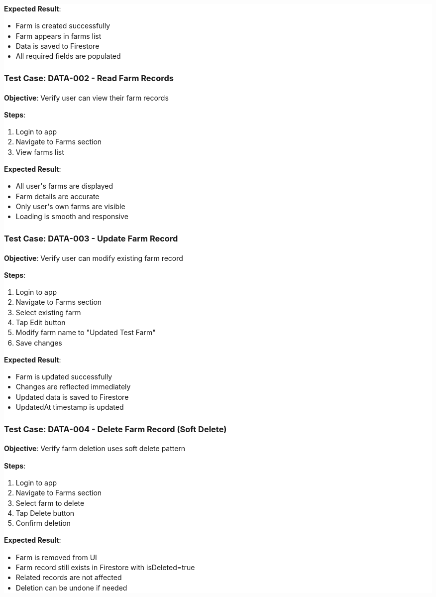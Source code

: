**Expected Result**:
- Farm is created successfully
- Farm appears in farms list
- Data is saved to Firestore
- All required fields are populated

### Test Case: DATA-002 - Read Farm Records
**Objective**: Verify user can view their farm records

**Steps**:
1. Login to app
2. Navigate to Farms section
3. View farms list

**Expected Result**:
- All user's farms are displayed
- Farm details are accurate
- Only user's own farms are visible
- Loading is smooth and responsive

### Test Case: DATA-003 - Update Farm Record
**Objective**: Verify user can modify existing farm record

**Steps**:
1. Login to app
2. Navigate to Farms section
3. Select existing farm
4. Tap Edit button
5. Modify farm name to "Updated Test Farm"
6. Save changes

**Expected Result**:
- Farm is updated successfully
- Changes are reflected immediately
- Updated data is saved to Firestore
- UpdatedAt timestamp is updated

### Test Case: DATA-004 - Delete Farm Record (Soft Delete)
**Objective**: Verify farm deletion uses soft delete pattern

**Steps**:
1. Login to app
2. Navigate to Farms section
3. Select farm to delete
4. Tap Delete button
5. Confirm deletion

**Expected Result**:
- Farm is removed from UI
- Farm record still exists in Firestore with isDeleted=true
- Related records are not affected
- Deletion can be undone if needed
